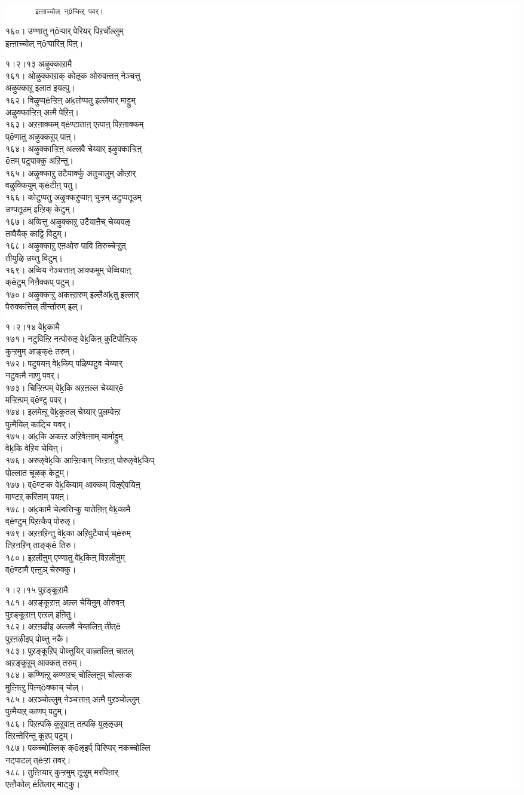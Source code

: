            इऩ्ऩाच्चोल् न्ōऱ्किऱ् पवर्।  
१६०। उण्णातु न्ōऱ्पार् पेरियर् पिऱर्चोल्लुम्  
           इऩ्ऩाच्चोल् न्ōऱ्पारिऩ् पिऩ्।  
    
१।२।१३ अऴुक्काऱामै  
१६१। ओऴुक्काऱाक् कोऌक ओरुवऩ्तऩ् नेञ्चत्तु  
           अऴुक्काऱु इलात इयल्पु।  
१६२। विऴुप्प्ēऱ्ऱिऩ् अḵतोप्पतु इल्लैयार् माट्टुम्  
           अऴुक्काऱ्ऱिऩ् अऩ्मै पेऱिऩ्।  
१६३। अऱऩाक्कम् व्ēण्टाताऩ् एऩ्पाऩ् पिऱऩाक्कम्  
           प्ēणातु अऴुक्कऱुप् पाऩ्।  
१६४। अऴुक्काऱ्ऱिऩ् अल्लवै चेय्यार् इऴुक्काऱ्ऱिऩ्  
           ēतम् पटुपाक्कु अऱिन्तु।  
१६५। अऴुक्काऱु उटैयार्क्कु अतुचालुम् ओऩ्ऱार्  
           वऴुक्कियुम् क्ēटीऩ् पतु।  
१६६। कोटुप्पतु अऴुक्कऱुप्पाऩ् चुऱ्ऱम् उटुप्पतूउम्  
           उण्पतूउम् इऩ्ऱिक् केटुम्।  
१६७। अव्वित्तु अऴुक्काऱु उटैयाऩैच् चेय्यवऌ  
           तव्वैयैक् काट्टि विटुम्।  
१६८। अऴुक्काऱु एऩओरु पावि तिरुच्चेऱ्ऱुत्  
           तीयुऴि उय्त्तु विटुम्।  
१६९। अव्विय नेञ्चत्ताऩ् आक्कमुम् चेव्वियाऩ्  
           क्ēटुम् निऩैक्कप् पटुम्।  
१७०। अऴुक्कऱ्ऱु अकऩ्ऱारुम् इल्लैअḵतु इल्लार्  
           पेरुक्कत्तिल् तीर्न्तारुम् इल्।  
    
१।२।१४ वेḵकामै  
१७१। नटुविऩ्ऱि नऩ्पोरुऌ वेḵकिऩ् कुटिपोऩ्ऱिक्  
           कुऱ्ऱमुम् आङ्क्ē तरुम्।  
१७२। पटुपयऩ् वेḵकिप् पऴिप्पटुव चेय्यार्  
           नटुवऩ्मै नाणु पवर्।  
१७३। चिऱ्ऱिऩ्पम् वेḵकि अऱऩल्ल चेय्यार्ē  
           मऱ्ऱिऩ्पम् व्ēण्टु पवर्।  
१७४। इलमेऩ्ऱु वेḵकुतल् चेय्यार् पुलम्वेऩ्ऱ  
           पुऩ्मैयिल् काट्चि यवर्।  
१७५। अḵकि अकऩ्ऱ अऱिवेऩ्ऩाम् यार्माट्टुम्  
           वेḵकि वेऱिय चेयिऩ्।  
१७६। अरुऌवेḵकि आऱ्ऱिऩ्कण् निऩ्ऱाऩ् पोरुऌवेḵकिप्  
           पोल्लात चूऴक् केटुम्।  
१७७। व्ēण्टऱ्क वेḵकियाम् आक्कम् विऌऐवयिऩ्  
           माण्टऱ् करिताम् पयऩ्।  
१७८। अḵकामै चेल्वत्तिऱ्कु यातेऩिऩ् वेḵकामै  
           व्ēण्टुम् पिऱऩ्कैप् पोरुऌ।  
१७९। अऱऩऱिन्तु वेḵका अऱिवुटैयार्च् च्ēरुम्  
           तिऱऩऱिन् ताङ्क्ē तिरु।  
१८०। इऱलीऩुम् एण्णातु वेḵकिऩ् विऱलीऩुम्  
           व्ēण्टामै एऩ्ऩुञ् चेरुक्कु।  
    
१।२।१५ पुऱङ्कूऱामै  
१८१। अऱङ्कूऱाऩ् अल्ल चेयिऩुम् ओरुवऩ्  
           पुऱङ्कूऱाऩ् एऩ्ऱल् इऩितु।  
१८२। अऱऩऴीइ अल्लवै चेय्तलिऩ् तीत्ē  
           पुऱऩऴीइप् पोय्त्तु नकै।  
१८३। पुऱङ्कूऱिप् पोय्त्तुयिर् वाऴ्तलिऩ् चातल्  
           अऱङ्कूऱुम् आक्कत् तरुम्।  
१८४। कण्णिऩ्ऱु कण्णऱच् चोल्लिऩुम् चोल्लऱ्क  
           मुऩ्ऩिऩ्ऱु पिऩ्न्ōक्काच् चोल्।  
१८५। अऱञ्चोल्लुम् नेञ्चत्ताऩ् अऩ्मै पुऱञ्चोल्लुम्  
           पुऩ्मैयाऱ् काणप् पटुम्।  
१८६। पिऱऩ्पऴि कूऱुवाऩ् तऩ्पऴि युऌऌउम्  
           तिऱऩ्तेरिन्तु कूऱप् पटुम्।  
१८७। पकच्चोल्लिक् क्ēऌइर्प् पिरिप्पर् नकच्चोल्लि  
           नट्पाटल् त्ēऱ्ऱा तवर्।  
१८८। तुऩ्ऩियार् कुऱ्ऱमुम् तूऱ्ऱुम् मरपिऩार्  
           एऩ्ऩैकोल् ēतिलार् माट्कु।  